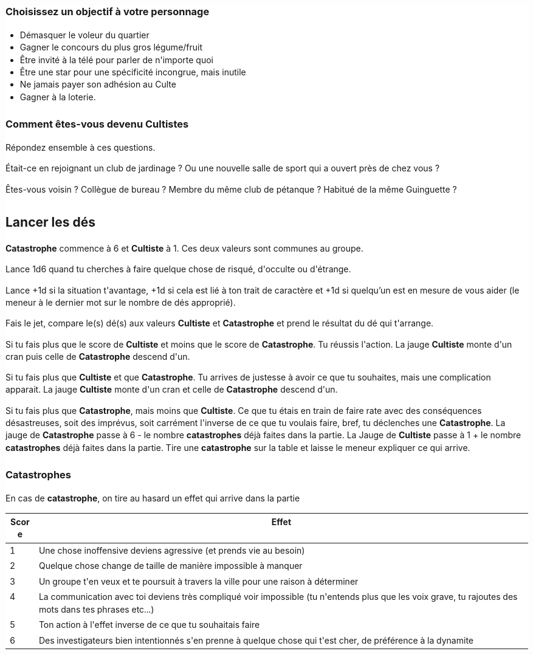 ### Choisissez un objectif à votre personnage

- Démasquer le voleur du quartier
- Gagner le concours du plus gros légume/fruit
- Être invité à la télé pour parler de n'importe quoi
- Être une star pour une spécificité incongrue, mais inutile
- Ne jamais payer son adhésion au Culte
- Gagner à la loterie.

### Comment êtes-vous devenu Cultistes

Répondez ensemble à ces questions. 

Était-ce en rejoignant un club de jardinage ? Ou une nouvelle salle de sport qui a ouvert près de chez vous ? 

Êtes-vous voisin ? Collègue de bureau ? Membre du même club de pétanque ? Habitué de la même Guinguette ?

## Lancer les dés

**Catastrophe** commence à 6 et **Cultiste** à 1. Ces deux valeurs sont communes au groupe.

Lance 1d6 quand tu cherches à faire quelque chose de risqué, d'occulte ou d'étrange.

Lance +1d si la situation t'avantage, +1d si cela est lié à ton trait de caractère et +1d si quelqu’un est en mesure de vous aider (le meneur à le dernier mot sur le nombre de dés approprié).

Fais le jet, compare le(s) dé(s) aux valeurs **Cultiste** et **Catastrophe** et prend le résultat du dé qui t'arrange.

Si tu fais plus que le score de **Cultiste** et moins que le score de **Catastrophe**.
Tu réussis l'action.
La jauge **Cultiste** monte d'un cran puis celle de **Catastrophe** descend d'un.

Si tu fais plus que **Cultiste** et que **Catastrophe**.
Tu arrives de justesse à avoir ce que tu souhaites, mais une complication apparait.
La jauge **Cultiste** monte d'un cran et celle de **Catastrophe** descend d'un.

Si tu fais plus que **Catastrophe**, mais moins que **Cultiste**.
Ce que tu étais en train de faire rate avec des conséquences désastreuses, soit des imprévus, soit carrément l'inverse de ce que tu voulais faire, bref, tu déclenches une **Catastrophe**.
La jauge de **Catastrophe** passe à 6 - le nombre **catastrophes** déjà faites dans la partie.
La Jauge de **Cultiste** passe à 1 + le nombre **catastrophes** déjà faites dans la partie.
Tire une **catastrophe** sur la table et laisse le meneur expliquer ce qui arrive.

### Catastrophes

En cas de **catastrophe**, on tire au hasard un effet qui arrive dans la partie

| Score | Effet                                                                                                                                                 |
| ----- | ----------------------------------------------------------------------------------------------------------------------------------------------------- |
| 1     | Une chose inoffensive deviens agressive (et prends vie au besoin)                                                                                     |
| 2     | Quelque chose change de taille de manière impossible à manquer                                                                                        |
| 3     | Un groupe t'en veux et te poursuit à travers la ville pour une raison à déterminer                                                                    |
| 4     | La communication avec toi deviens très compliqué voir impossible (tu n'entends plus que les voix grave, tu rajoutes des mots dans tes phrases etc...) |
| 5     | Ton action à l'effet inverse de ce que tu souhaitais faire                                                                                            |
| 6     | Des investigateurs bien intentionnés s'en prenne à quelque chose qui t'est cher, de préférence à la dynamite                                          |
